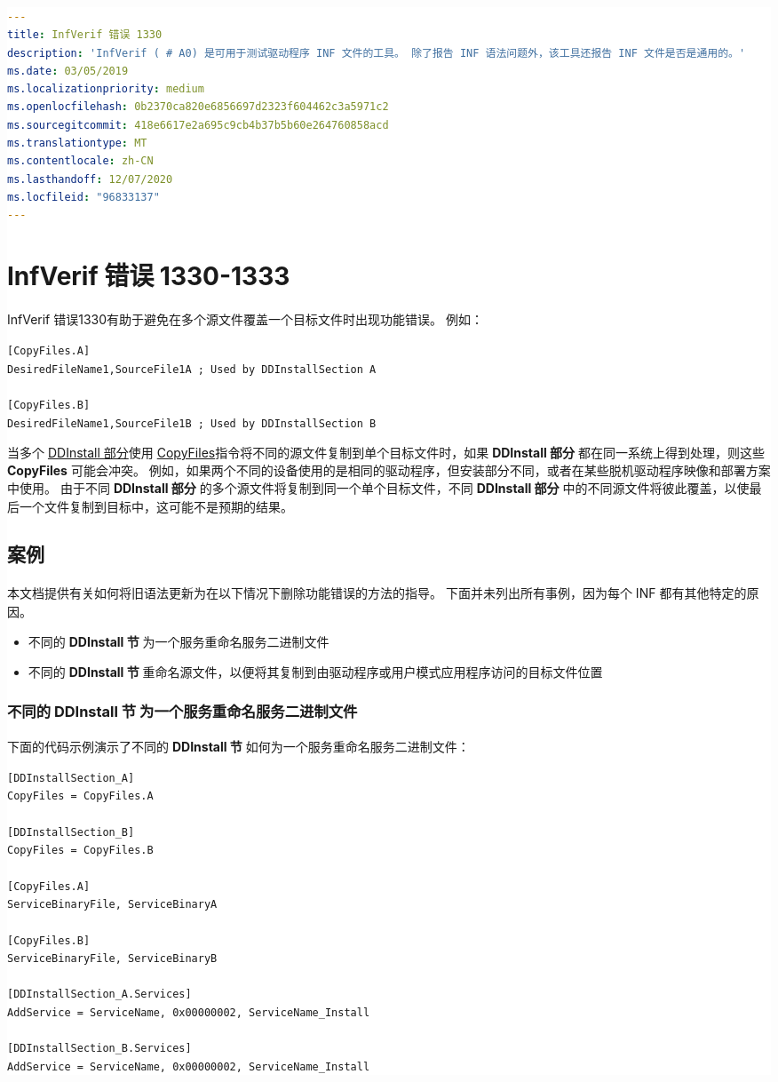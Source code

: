 ```yaml
---
title: InfVerif 错误 1330
description: 'InfVerif ( # A0) 是可用于测试驱动程序 INF 文件的工具。 除了报告 INF 语法问题外，该工具还报告 INF 文件是否是通用的。'
ms.date: 03/05/2019
ms.localizationpriority: medium
ms.openlocfilehash: 0b2370ca820e6856697d2323f604462c3a5971c2
ms.sourcegitcommit: 418e6617e2a695c9cb4b37b5b60e264760858acd
ms.translationtype: MT
ms.contentlocale: zh-CN
ms.lasthandoff: 12/07/2020
ms.locfileid: "96833137"
---
```

# <a name="infverif-error-1330---1333"></a>InfVerif 错误 1330-1333

InfVerif 错误1330有助于避免在多个源文件覆盖一个目标文件时出现功能错误。 例如：

```command
[CopyFiles.A]
DesiredFileName1,SourceFile1A ; Used by DDInstallSection A

[CopyFiles.B]
DesiredFileName1,SourceFile1B ; Used by DDInstallSection B
```

当多个 [DDInstall 部分](../install/inf-ddinstall-section.md)使用 [CopyFiles](../install/inf-copyfiles-directive.md)指令将不同的源文件复制到单个目标文件时，如果 **DDInstall 部分** 都在同一系统上得到处理，则这些 **CopyFiles** 可能会冲突。 例如，如果两个不同的设备使用的是相同的驱动程序，但安装部分不同，或者在某些脱机驱动程序映像和部署方案中使用。 由于不同 **DDInstall 部分** 的多个源文件将复制到同一个单个目标文件，不同 **DDInstall 部分** 中的不同源文件将彼此覆盖，以使最后一个文件复制到目标中，这可能不是预期的结果。

## <a name="cases"></a>案例

本文档提供有关如何将旧语法更新为在以下情况下删除功能错误的方法的指导。 下面并未列出所有事例，因为每个 INF 都有其他特定的原因。

* 不同的 **DDInstall 节** 为一个服务重命名服务二进制文件

* 不同的 **DDInstall 节** 重命名源文件，以便将其复制到由驱动程序或用户模式应用程序访问的目标文件位置

### <a name="different-ddinstall-sections-rename-a-service-binary-for-one-service"></a>不同的 **DDInstall 节** 为一个服务重命名服务二进制文件

下面的代码示例演示了不同的 **DDInstall 节** 如何为一个服务重命名服务二进制文件：

```command
[DDInstallSection_A]
CopyFiles = CopyFiles.A

[DDInstallSection_B]
CopyFiles = CopyFiles.B

[CopyFiles.A]
ServiceBinaryFile, ServiceBinaryA

[CopyFiles.B]
ServiceBinaryFile, ServiceBinaryB

[DDInstallSection_A.Services]
AddService = ServiceName, 0x00000002, ServiceName_Install

[DDInstallSection_B.Services]
AddService = ServiceName, 0x00000002, ServiceName_Install

```